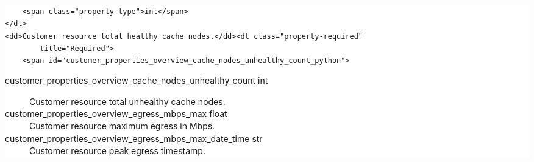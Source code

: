         <span class="property-type">int</span>
    </dt>
    <dd>Customer resource total healthy cache nodes.</dd><dt class="property-required"
            title="Required">
        <span id="customer_properties_overview_cache_nodes_unhealthy_count_python">
<a data-swiftype-name="resource-property" data-swiftype-type="text" href="#customer_properties_overview_cache_nodes_unhealthy_count_python" style="color: inherit; text-decoration: inherit;">customer_<wbr>properties_<wbr>overview_<wbr>cache_<wbr>nodes_<wbr>unhealthy_<wbr>count</a>
</span>
        <span class="property-indicator"></span>
        <span class="property-type">int</span>
    </dt>
    <dd>Customer resource total unhealthy cache nodes.</dd><dt class="property-required"
            title="Required">
        <span id="customer_properties_overview_egress_mbps_max_python">
<a data-swiftype-name="resource-property" data-swiftype-type="text" href="#customer_properties_overview_egress_mbps_max_python" style="color: inherit; text-decoration: inherit;">customer_<wbr>properties_<wbr>overview_<wbr>egress_<wbr>mbps_<wbr>max</a>
</span>
        <span class="property-indicator"></span>
        <span class="property-type">float</span>
    </dt>
    <dd>Customer resource maximum egress in Mbps.</dd><dt class="property-required"
            title="Required">
        <span id="customer_properties_overview_egress_mbps_max_date_time_python">
<a data-swiftype-name="resource-property" data-swiftype-type="text" href="#customer_properties_overview_egress_mbps_max_date_time_python" style="color: inherit; text-decoration: inherit;">customer_<wbr>properties_<wbr>overview_<wbr>egress_<wbr>mbps_<wbr>max_<wbr>date_<wbr>time</a>
</span>
        <span class="property-indicator"></span>
        <span class="property-type">str</span>
    </dt>
    <dd>Customer resource peak egress timestamp.</dd><dt class="property-required"
            title="Required">
        <span id="customer_properties_overview_miss_mbps_max_python">
